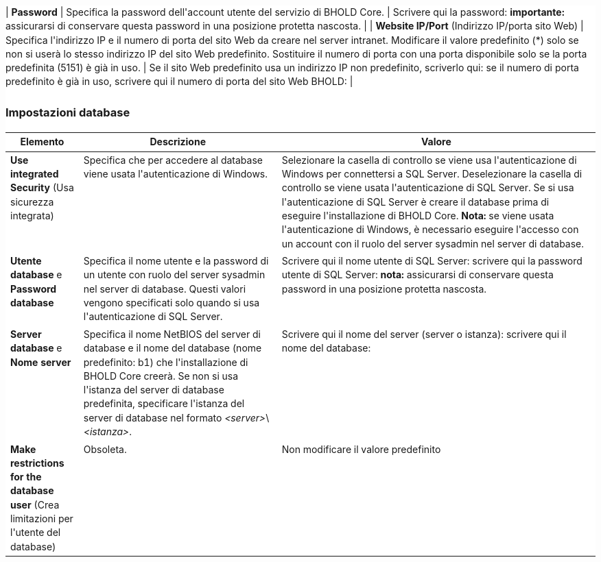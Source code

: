 | **Password**                                | Specifica la password dell'account utente del servizio di BHOLD Core.                                                                                                                                                                                                                                              | Scrivere qui la password: **importante:** assicurarsi di conservare questa password in una posizione protetta nascosta.                                                                |
| **Website IP/Port** (Indirizzo IP/porta sito Web)                         | Specifica l'indirizzo IP e il numero di porta del sito Web da creare nel server intranet. Modificare il valore predefinito (\*) solo se non si userà lo stesso indirizzo IP del sito Web predefinito. Sostituire il numero di porta con una porta disponibile solo se la porta predefinita (5151) è già in uso.             | Se il sito Web predefinito usa un indirizzo IP non predefinito, scriverlo qui: se il numero di porta predefinito è già in uso, scrivere qui il numero di porta del sito Web BHOLD: |

### <a name="database-settings"></a>Impostazioni database

| **Elemento**                                       | **Descrizione**                                                                                                                                                                                                                                                           | **Valore**                                                                                                                                                                                                                                                                                                                                                                                             |
|------------------------------------------------|---------------------------------------------------------------------------------------------------------------------------------------------------------------------------------------------------------------------------------------------------------------------------|-------------------------------------------------------------------------------------------------------------------------------------------------------------------------------------------------------------------------------------------------------------------------------------------------------------------------------------------------------------------------------------------------------|
| **Use integrated Security** (Usa sicurezza integrata)                    | Specifica che per accedere al database viene usata l'autenticazione di Windows.                                                                                                                                                                                                     | Selezionare la casella di controllo se viene usa l'autenticazione di Windows per connettersi a SQL Server. Deselezionare la casella di controllo se viene usata l'autenticazione di SQL Server. Se si usa l'autenticazione di SQL Server è creare il database prima di eseguire l'installazione di BHOLD Core. **Nota:** se viene usata l'autenticazione di Windows, è necessario eseguire l'accesso con un account con il ruolo del server sysadmin nel server di database. |
| **Utente database** e **Password database** | Specifica il nome utente e la password di un utente con ruolo del server sysadmin nel server di database. Questi valori vengono specificati solo quando si usa l'autenticazione di SQL Server.                                                                                               | Scrivere qui il nome utente di SQL Server:  scrivere qui la password utente di SQL Server: **nota:** assicurarsi di conservare questa password in una posizione protetta nascosta.                                                                                                                                                                                                                                                  |
| **Server database** e **Nome server**   | Specifica il nome NetBIOS del server di database e il nome del database (nome predefinito: b1) che l'installazione di BHOLD Core creerà. Se non si usa l'istanza del server di database predefinita, specificare l'istanza del server di database nel formato *\<server\>*\\*\<istanza\>*. | Scrivere qui il nome del server (server o istanza): scrivere qui il nome del database:                                                                                                                                                                                                                                                                                                                   |
| **Make restrictions for the database user** (Crea limitazioni per l'utente del database)    | Obsoleta.                                                                                                                                                                                                                                                                 | Non modificare il valore predefinito                                                                                                                                                                                                                                                                                                                                                                       |